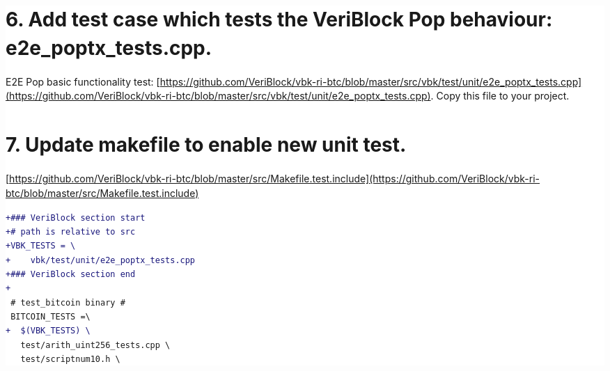 # 6. Add test case which tests the VeriBlock Pop behaviour: e2e_poptx_tests.cpp.

E2E Pop basic functionality test: [https://github.com/VeriBlock/vbk-ri-btc/blob/master/src/vbk/test/unit/e2e_poptx_tests.cpp](https://github.com/VeriBlock/vbk-ri-btc/blob/master/src/vbk/test/unit/e2e_poptx_tests.cpp). Copy this file to your project.

# 7. Update makefile to enable new unit test.

[https://github.com/VeriBlock/vbk-ri-btc/blob/master/src/Makefile.test.include](https://github.com/VeriBlock/vbk-ri-btc/blob/master/src/Makefile.test.include)
```diff
+### VeriBlock section start
+# path is relative to src
+VBK_TESTS = \
+    vbk/test/unit/e2e_poptx_tests.cpp
+### VeriBlock section end
+
 # test_bitcoin binary #
 BITCOIN_TESTS =\
+  $(VBK_TESTS) \
   test/arith_uint256_tests.cpp \
   test/scriptnum10.h \
```